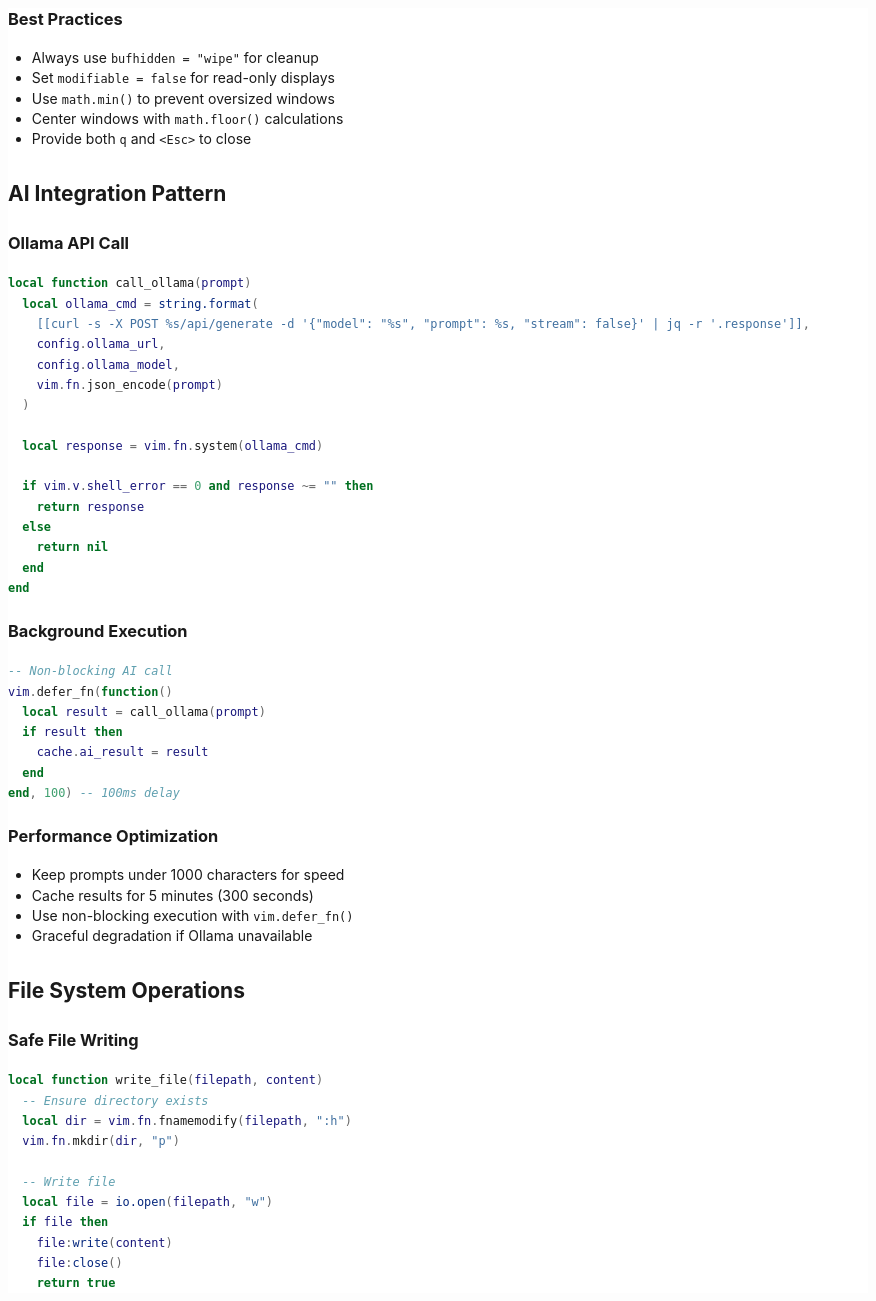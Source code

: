 ### Best Practices
- Always use `bufhidden = "wipe"` for cleanup
- Set `modifiable = false` for read-only displays
- Use `math.min()` to prevent oversized windows
- Center windows with `math.floor()` calculations
- Provide both `q` and `<Esc>` to close

## AI Integration Pattern

### Ollama API Call
```lua
local function call_ollama(prompt)
  local ollama_cmd = string.format(
    [[curl -s -X POST %s/api/generate -d '{"model": "%s", "prompt": %s, "stream": false}' | jq -r '.response']],
    config.ollama_url,
    config.ollama_model,
    vim.fn.json_encode(prompt)
  )
  
  local response = vim.fn.system(ollama_cmd)
  
  if vim.v.shell_error == 0 and response ~= "" then
    return response
  else
    return nil
  end
end
```

### Background Execution
```lua
-- Non-blocking AI call
vim.defer_fn(function()
  local result = call_ollama(prompt)
  if result then
    cache.ai_result = result
  end
end, 100) -- 100ms delay
```

### Performance Optimization
- Keep prompts under 1000 characters for speed
- Cache results for 5 minutes (300 seconds)
- Use non-blocking execution with `vim.defer_fn()`
- Graceful degradation if Ollama unavailable

## File System Operations

### Safe File Writing
```lua
local function write_file(filepath, content)
  -- Ensure directory exists
  local dir = vim.fn.fnamemodify(filepath, ":h")
  vim.fn.mkdir(dir, "p")
  
  -- Write file
  local file = io.open(filepath, "w")
  if file then
    file:write(content)
    file:close()
    return true
```